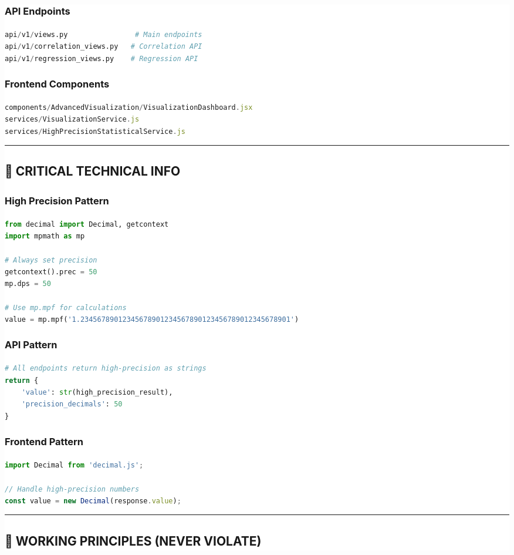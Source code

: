 ### API Endpoints
```python
api/v1/views.py                # Main endpoints
api/v1/correlation_views.py   # Correlation API
api/v1/regression_views.py    # Regression API
```

### Frontend Components
```jsx
components/AdvancedVisualization/VisualizationDashboard.jsx
services/VisualizationService.js
services/HighPrecisionStatisticalService.js
```

---

## 🔧 CRITICAL TECHNICAL INFO

### High Precision Pattern
```python
from decimal import Decimal, getcontext
import mpmath as mp

# Always set precision
getcontext().prec = 50
mp.dps = 50

# Use mp.mpf for calculations
value = mp.mpf('1.23456789012345678901234567890123456789012345678901')
```

### API Pattern
```python
# All endpoints return high-precision as strings
return {
    'value': str(high_precision_result),
    'precision_decimals': 50
}
```

### Frontend Pattern
```javascript
import Decimal from 'decimal.js';

// Handle high-precision numbers
const value = new Decimal(response.value);
```

---

## 🚦 WORKING PRINCIPLES (NEVER VIOLATE)
